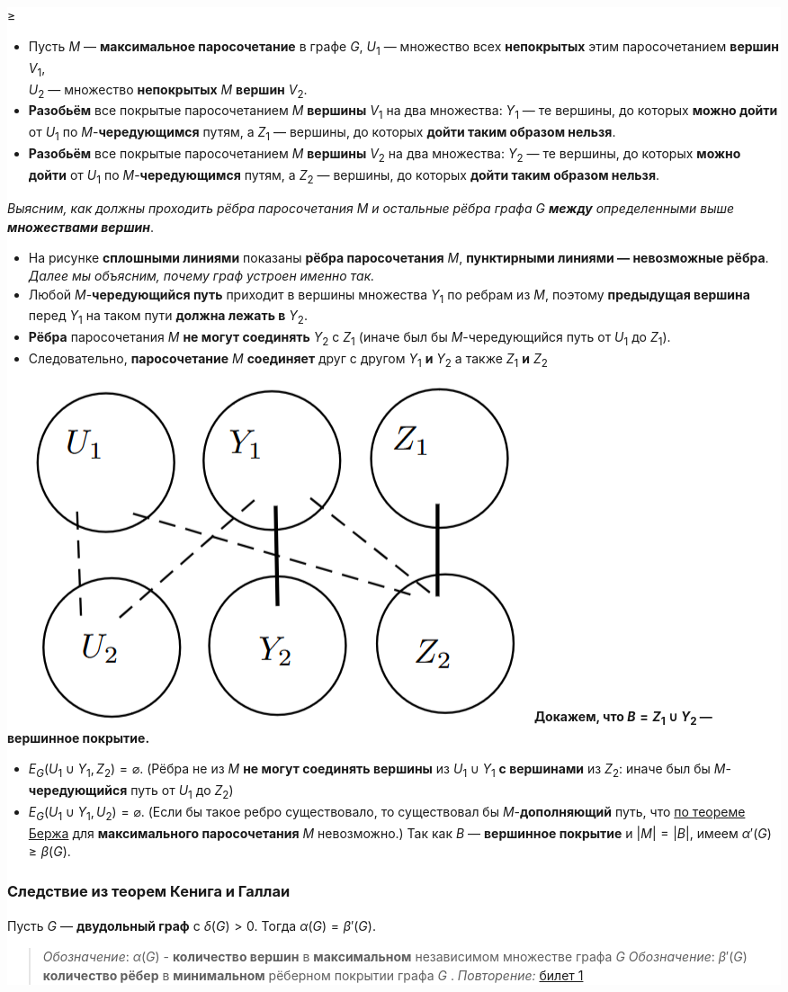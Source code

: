 $\geq$
- Пусть $M$ — **максимальное паросочетание** в графе $G$, 
$U_1$ — множество всех **непокрытых** этим паросочетанием **вершин** $V_1$,  
$U_2$ — множество **непокрытых** $M$ **вершин** $V_2$.
- **Разобьём** все покрытые паросочетанием $M$ **вершины** $V_1$ на два множества: 
$Y_1$ — те вершины, до которых **можно дойти** от $U_1$ по $M$-**чередующимся** путям, 
а $Z_1$ — вершины, до которых **дойти таким образом нельзя**.
- **Разобьём** все покрытые паросочетанием $M$ **вершины** $V_2$ на два множества: 
$Y_2$ — те вершины, до которых **можно дойти** от $U_1$ по $M$-**чередующимся** путям, 
а $Z_2$ — вершины, до которых **дойти таким образом нельзя**.

*Выясним, как должны проходить рёбра паросочетания* $M$ *и остальные рёбра графа* $G$ ***между*** *определенными выше* ***множествами вершин***. 
- На рисунке **сплошными линиями** показаны **рёбра паросочетания** $M$, **пунктирными линиями — невозможные рёбра**. 
*Далее мы объясним, почему граф устроен именно так.*
- Любой $M$-**чередующийся путь** приходит в вершины множества $Y_1$ по ребрам из $M$, поэтому **предыдущая вершина** перед $Y_1$ на таком пути **должна лежать в** $Y_2$.
- **Рёбра** паросочетания $M$ **не могут соединять** $Y_2$ c $Z_1$ (иначе был бы $M$-чередующийся путь от $U_1$ до $Z_1$). 
- Следовательно, **паросочетание** $M$ **соединяет** друг с другом $Y_1$ **и** $Y_2$ а также $Z_1$ **и** $Z_2$

![photo](https://github.com/Dkanil/ITMO/blob/6c965ea91ef4991295864b2663ff2a2465ac9e2d/semester1/DM/Konig.png?raw=true)
**Докажем, что $B = Z_1 \cup Y_2$ — вершинное покрытие.**
- $E_G (U_1 \cup Y_1, Z_2) = \varnothing$. (Рёбра не из $M$ **не могут соединять вершины** из $U_1 \cup Y_1$ **c вершинами** из $Z_2$: иначе был бы $M$-**чередующийся** путь от $U_1$ до $Z_2$)
- $E_G (U_1 \cup Y_1, U_2) = \varnothing$. (Если бы такое ребро существовало, то существовал бы $M$-**дополняющий** путь, что [по теореме Бержа](#теорема-бержа) для **максимального паросочетания** $M$ невозможно.)
Так как $B$ — **вершинное покрытие** и $|M| = |B|$, имеем $\alpha'(G) \geq \beta(G)$.

### Следствие из теорем Кенига и Галлаи
Пусть $G$ — **двудольный граф** с $\delta(G) > 0$. Тогда $\alpha(G) = \beta'(G)$.
> *Обозначение*: $\alpha(G)$  - **количество вершин** в **максимальном** независимом множестве графа $G$
> *Обозначение*: $\beta'(G)$ **количество рёбер** в **минимальном** рёберном покрытии графа $G$ .
> *Повторение:* [билет 1](#билет-1.-независимые-множества-паросочетания-и-покрытия-в-графе.-теорема-галлаи.)
